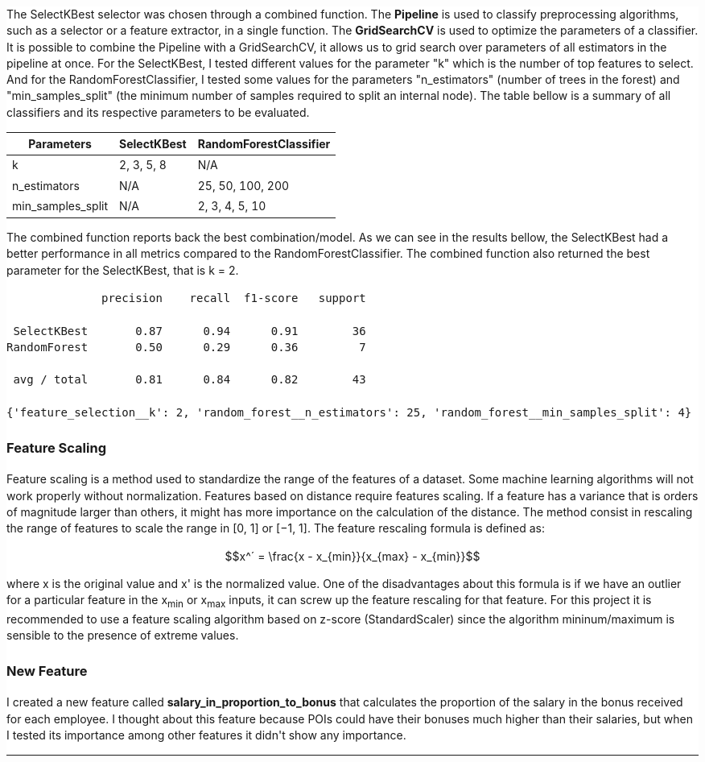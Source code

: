 The SelectKBest selector was chosen through a combined function. The <strong>Pipeline</strong> is used to classify preprocessing algorithms, such as a selector or a feature extractor, in a single function. The <strong>GridSearchCV</strong> is used to optimize the parameters of a classifier. It is possible to combine the Pipeline with a GridSearchCV, it allows us to grid search over parameters of all estimators in the pipeline at once. For the SelectKBest, I tested different values for the parameter "k" which is the number of top features to select. And for the RandomForestClassifier, I tested some values for the parameters "n_estimators" (number of trees in the forest) and "min_samples_split" (the minimum number of samples required to split an internal node). The table bellow is a summary of all classifiers and its respective parameters to be evaluated.

Parameters | SelectKBest | RandomForestClassifier
------------ | ------------- | -------------
k | 2, 3, 5, 8 | N/A
n_estimators | N/A | 25, 50, 100, 200
min_samples_split | N/A | 2, 3, 4, 5, 10

The combined function reports back the best combination/model. As we can see in the results bellow, the SelectKBest had a better performance in all metrics compared to the RandomForestClassifier. The combined function also returned the best parameter for the SelectKBest, that is k = 2.

<pre>
              precision    recall  f1-score   support

 SelectKBest       0.87      0.94      0.91        36
RandomForest       0.50      0.29      0.36         7

 avg / total       0.81      0.84      0.82        43

{'feature_selection__k': 2, 'random_forest__n_estimators': 25, 'random_forest__min_samples_split': 4}
</pre>

### Feature Scaling
Feature scaling is a method used to standardize the range of the features of a dataset. Some machine learning algorithms will not work properly without normalization. Features based on distance require features scaling. If a feature has a variance that is orders of magnitude larger than others, it might has more importance on the calculation of the distance. The method consist in rescaling the range of features to scale the range in [0, 1] or [−1, 1]. The feature rescaling formula is defined as:

$$x^´ = \frac{x - x_{min}}{x_{max} - x_{min}}$$

where x is the original value and x' is the normalized value. One of the disadvantages about this formula is if we have an outlier for a particular feature in the x<sub>min</sub> or x<sub>max</sub> inputs, it can screw up the feature rescaling for that feature. For this project it is recommended to use a feature scaling algorithm based on z-score (StandardScaler) since the algorithm mininum/maximum is sensible to the presence of extreme values. 

### New Feature
I created a new feature called <strong>salary_in_proportion_to_bonus</strong> that calculates the proportion of the salary in the bonus received for each employee. I thought about this feature because POIs could have their bonuses much higher than their salaries, but when I tested its importance among other features it didn't show any importance.
***
